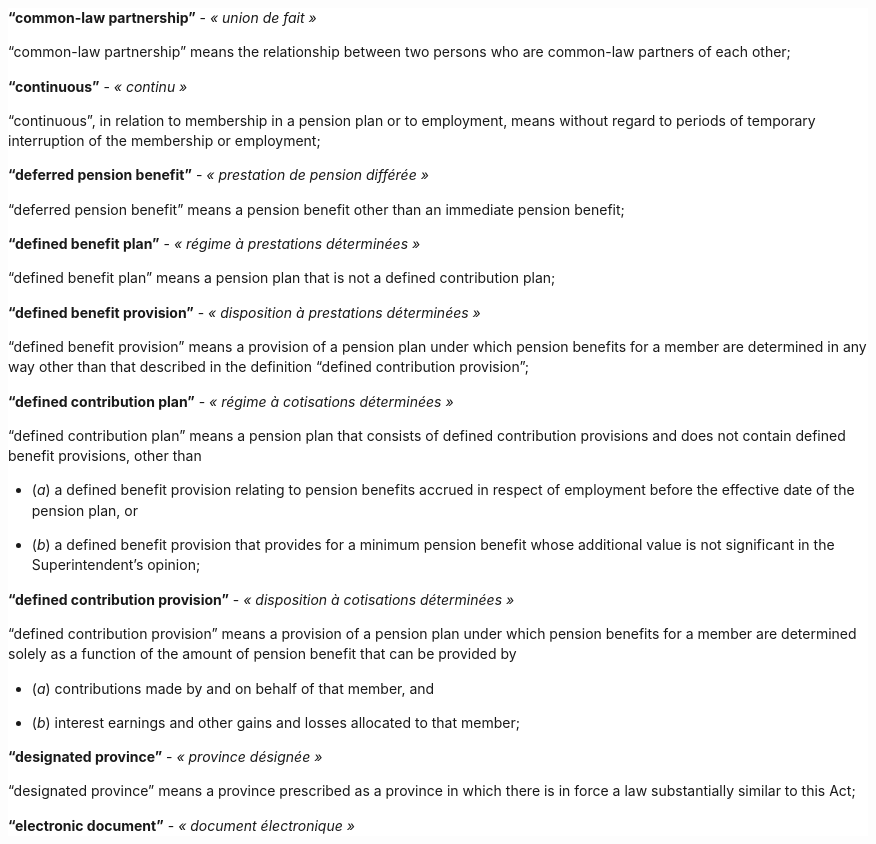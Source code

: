 **“common-law partnership”** - _« union de fait »_

    

“common-law partnership” means the relationship between two persons who are common-law partners of each other;

**“continuous”** - _« continu »_

    

“continuous”, in relation to membership in a pension plan or to employment, means without regard to periods of temporary interruption of the membership or employment;

**“deferred pension benefit”** - _« prestation de pension différée »_

    

“deferred pension benefit” means a pension benefit other than an immediate pension benefit;

**“defined benefit plan”** - _« régime à prestations déterminées »_

    

“defined benefit plan” means a pension plan that is not a defined contribution plan;

**“defined benefit provision”** - _« disposition à prestations déterminées »_

    

“defined benefit provision” means a provision of a pension plan under which pension benefits for a member are determined in any way other than that described in the definition “defined contribution provision”;

**“defined contribution plan”** - _« régime à cotisations déterminées »_

    

“defined contribution plan” means a pension plan that consists of defined contribution provisions and does not contain defined benefit provisions, other than

  * (_a_) a defined benefit provision relating to pension benefits accrued in respect of employment before the effective date of the pension plan, or

  * (_b_) a defined benefit provision that provides for a minimum pension benefit whose additional value is not significant in the Superintendent’s opinion;

**“defined contribution provision”** - _« disposition à cotisations déterminées »_

    

“defined contribution provision” means a provision of a pension plan under which pension benefits for a member are determined solely as a function of the amount of pension benefit that can be provided by

  * (_a_) contributions made by and on behalf of that member, and

  * (_b_) interest earnings and other gains and losses allocated to that member;

**“designated province”** - _« province désignée »_

    

“designated province” means a province prescribed as a province in which there is in force a law substantially similar to this Act;

**“electronic document”** - _« document électronique »_
